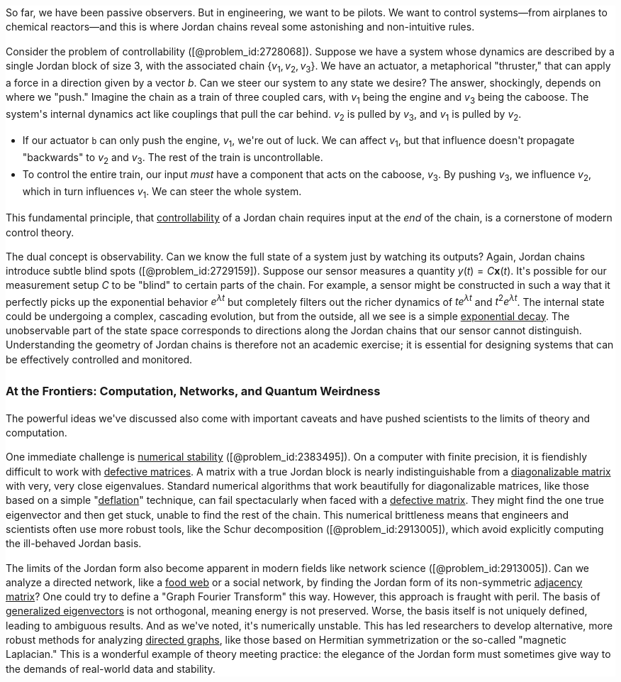 So far, we have been passive observers. But in engineering, we want to be pilots. We want to control systems—from airplanes to chemical reactors—and this is where Jordan chains reveal some astonishing and non-intuitive rules.

Consider the problem of controllability ([@problem_id:2728068]). Suppose we have a system whose dynamics are described by a single Jordan block of size 3, with the associated chain $\{v_1, v_2, v_3\}$. We have an actuator, a metaphorical "thruster," that can apply a force in a direction given by a vector $b$. Can we steer our system to any state we desire? The answer, shockingly, depends on where we "push." Imagine the chain as a train of three coupled cars, with $v_1$ being the engine and $v_3$ being the caboose. The system's internal dynamics act like couplings that pull the car behind. $v_2$ is pulled by $v_3$, and $v_1$ is pulled by $v_2$.

-   If our actuator `b` can only push the engine, $v_1$, we're out of luck. We can affect $v_1$, but that influence doesn't propagate "backwards" to $v_2$ and $v_3$. The rest of the train is uncontrollable.
-   To control the entire train, our input *must* have a component that acts on the caboose, $v_3$. By pushing $v_3$, we influence $v_2$, which in turn influences $v_1$. We can steer the whole system.

This fundamental principle, that [controllability](@article_id:147908) of a Jordan chain requires input at the *end* of the chain, is a cornerstone of modern control theory.

The dual concept is observability. Can we know the full state of a system just by watching its outputs? Again, Jordan chains introduce subtle blind spots ([@problem_id:2729159]). Suppose our sensor measures a quantity $y(t) = C\mathbf{x}(t)$. It's possible for our measurement setup $C$ to be "blind" to certain parts of the chain. For example, a sensor might be constructed in such a way that it perfectly picks up the exponential behavior $e^{\lambda t}$ but completely filters out the richer dynamics of $te^{\lambda t}$ and $t^2e^{\lambda t}$. The internal state could be undergoing a complex, cascading evolution, but from the outside, all we see is a simple [exponential decay](@article_id:136268). The unobservable part of the state space corresponds to directions along the Jordan chains that our sensor cannot distinguish. Understanding the geometry of Jordan chains is therefore not an academic exercise; it is essential for designing systems that can be effectively controlled and monitored.

### At the Frontiers: Computation, Networks, and Quantum Weirdness

The powerful ideas we've discussed also come with important caveats and have pushed scientists to the limits of theory and computation.

One immediate challenge is [numerical stability](@article_id:146056) ([@problem_id:2383495]). On a computer with finite precision, it is fiendishly difficult to work with [defective matrices](@article_id:193998). A matrix with a true Jordan block is nearly indistinguishable from a [diagonalizable matrix](@article_id:149606) with very, very close eigenvalues. Standard numerical algorithms that work beautifully for diagonalizable matrices, like those based on a simple "[deflation](@article_id:175516)" technique, can fail spectacularly when faced with a [defective matrix](@article_id:153086). They might find the one true eigenvector and then get stuck, unable to find the rest of the chain. This numerical brittleness means that engineers and scientists often use more robust tools, like the Schur decomposition ([@problem_id:2913005]), which avoid explicitly computing the ill-behaved Jordan basis.

The limits of the Jordan form also become apparent in modern fields like network science ([@problem_id:2913005]). Can we analyze a directed network, like a [food web](@article_id:139938) or a social network, by finding the Jordan form of its non-symmetric [adjacency matrix](@article_id:150516)? One could try to define a "Graph Fourier Transform" this way. However, this approach is fraught with peril. The basis of [generalized eigenvectors](@article_id:151855) is not orthogonal, meaning energy is not preserved. Worse, the basis itself is not uniquely defined, leading to ambiguous results. And as we've noted, it's numerically unstable. This has led researchers to develop alternative, more robust methods for analyzing [directed graphs](@article_id:271816), like those based on Hermitian symmetrization or the so-called "magnetic Laplacian." This is a wonderful example of theory meeting practice: the elegance of the Jordan form must sometimes give way to the demands of real-world data and stability.

